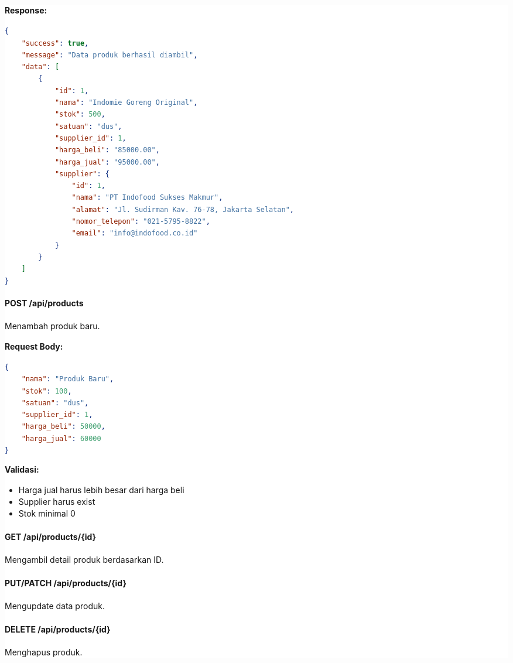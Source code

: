 **Response:**
```json
{
    "success": true,
    "message": "Data produk berhasil diambil",
    "data": [
        {
            "id": 1,
            "nama": "Indomie Goreng Original",
            "stok": 500,
            "satuan": "dus",
            "supplier_id": 1,
            "harga_beli": "85000.00",
            "harga_jual": "95000.00",
            "supplier": {
                "id": 1,
                "nama": "PT Indofood Sukses Makmur",
                "alamat": "Jl. Sudirman Kav. 76-78, Jakarta Selatan",
                "nomor_telepon": "021-5795-8822",
                "email": "info@indofood.co.id"
            }
        }
    ]
}
```

#### POST /api/products
Menambah produk baru.

**Request Body:**
```json
{
    "nama": "Produk Baru",
    "stok": 100,
    "satuan": "dus",
    "supplier_id": 1,
    "harga_beli": 50000,
    "harga_jual": 60000
}
```

**Validasi:**
- Harga jual harus lebih besar dari harga beli
- Supplier harus exist
- Stok minimal 0

#### GET /api/products/{id}
Mengambil detail produk berdasarkan ID.

#### PUT/PATCH /api/products/{id}
Mengupdate data produk.

#### DELETE /api/products/{id}
Menghapus produk.
